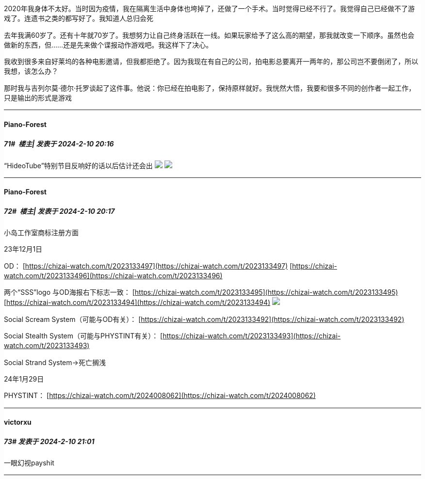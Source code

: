 2020年我身体不太好。当时因为疫情，我在隔离生活中身体也垮掉了，还做了一个手术。当时觉得已经不行了。我觉得自己已经做不了游戏了。连遗书之类的都写好了。我知道人总归会死

去年我满60岁了。还有十年就70岁了。我想努力让自己终身活跃在一线。如果玩家给予了这么高的期望，那我就改变一下顺序。虽然也会做新的东西，但……还是先来做个谍报动作游戏吧。我这样下了决心。

我收到很多来自好莱坞的各种电影邀请，但我都拒绝了。因为我现在有自己的公司，拍电影总要离开一两年的，那公司岂不要倒闭了，所以我想，该怎么办？

那时我与吉列尔莫·德尔·托罗谈起了这件事。他说：你已经在拍电影了，保持原样就好。我恍然大悟，我要和很多不同的创作者一起工作，只是输出的形式是游戏

*****

####  Piano-Forest  
##### 71#         楼主| 发表于 2024-2-10 20:16

“HideoTube”特别节目反响好的话以后估计还会出
<img src="https://p.sda1.dev/15/d62ea2c1e108a767492422e5c66869f0/20240210_194907.jpg" referrerpolicy="no-referrer">
<img src="https://p.sda1.dev/15/37ef101b47b8c6b6d9a0c0cba6878eed/20240210_194915.jpg" referrerpolicy="no-referrer">

*****

####  Piano-Forest  
##### 72#         楼主| 发表于 2024-2-10 20:17

小岛工作室商标注册方面

23年12月1日

OD：
[https://chizai-watch.com/t/2023133497](https://chizai-watch.com/t/2023133497)
[https://chizai-watch.com/t/2023133496](https://chizai-watch.com/t/2023133496)

两个“SSS”logo 与OD海报右下标志一致：
[https://chizai-watch.com/t/2023133495](https://chizai-watch.com/t/2023133495)
[https://chizai-watch.com/t/2023133494](https://chizai-watch.com/t/2023133494)
<img src="https://p.sda1.dev/15/dd479f88018035117f9a488d8425bf62/20240210_200853.jpg" referrerpolicy="no-referrer">

Social Scream System（可能与OD有关）：
[https://chizai-watch.com/t/2023133492](https://chizai-watch.com/t/2023133492)

Social Stealth System（可能与PHYSTINT有关）：
[https://chizai-watch.com/t/2023133493](https://chizai-watch.com/t/2023133493)

Social Strand System→死亡搁浅

24年1月29日

PHYSTINT：
[https://chizai-watch.com/t/2024008062](https://chizai-watch.com/t/2024008062)

*****

####  victorxu  
##### 73#       发表于 2024-2-10 21:01

一眼幻视payshit

*****
